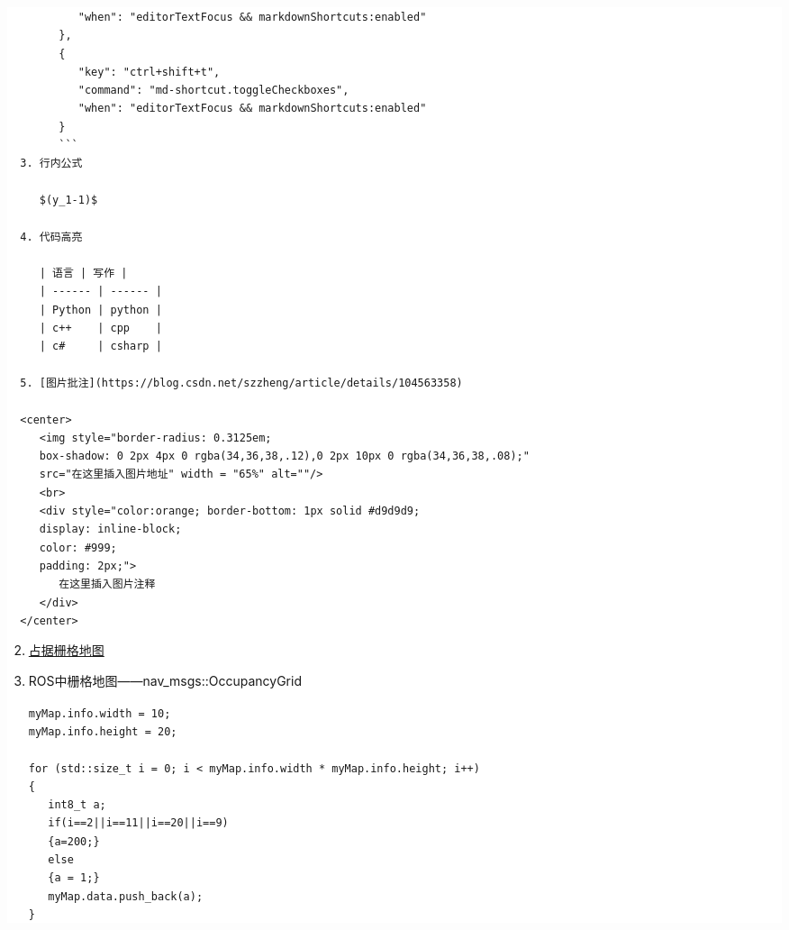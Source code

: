                "when": "editorTextFocus && markdownShortcuts:enabled"
            },
            {
               "key": "ctrl+shift+t",
               "command": "md-shortcut.toggleCheckboxes",
               "when": "editorTextFocus && markdownShortcuts:enabled"
            }
            ```
      3. 行内公式
         
         $(y_1-1)$

      4. 代码高亮

         | 语言 | 写作 |
         | ------ | ------ |
         | Python | python |
         | c++    | cpp    |
         | c#     | csharp |

      5. [图片批注](https://blog.csdn.net/szzheng/article/details/104563358)      

      <center>
         <img style="border-radius: 0.3125em;
         box-shadow: 0 2px 4px 0 rgba(34,36,38,.12),0 2px 10px 0 rgba(34,36,38,.08);" 
         src="在这里插入图片地址" width = "65%" alt=""/>
         <br>
         <div style="color:orange; border-bottom: 1px solid #d9d9d9;
         display: inline-block;
         color: #999;
         padding: 2px;">
            在这里插入图片注释
         </div>
      </center>
           
   2. [占据栅格地图](https://www.guyuehome.com/34184)
   
   3. ROS中栅格地图——nav_msgs::OccupancyGrid

      ```
      myMap.info.width = 10;
      myMap.info.height = 20;
      
      for (std::size_t i = 0; i < myMap.info.width * myMap.info.height; i++)
      {
         int8_t a;
         if(i==2||i==11||i==20||i==9)
         {a=200;}
         else
         {a = 1;}
         myMap.data.push_back(a);
      }
      ```
